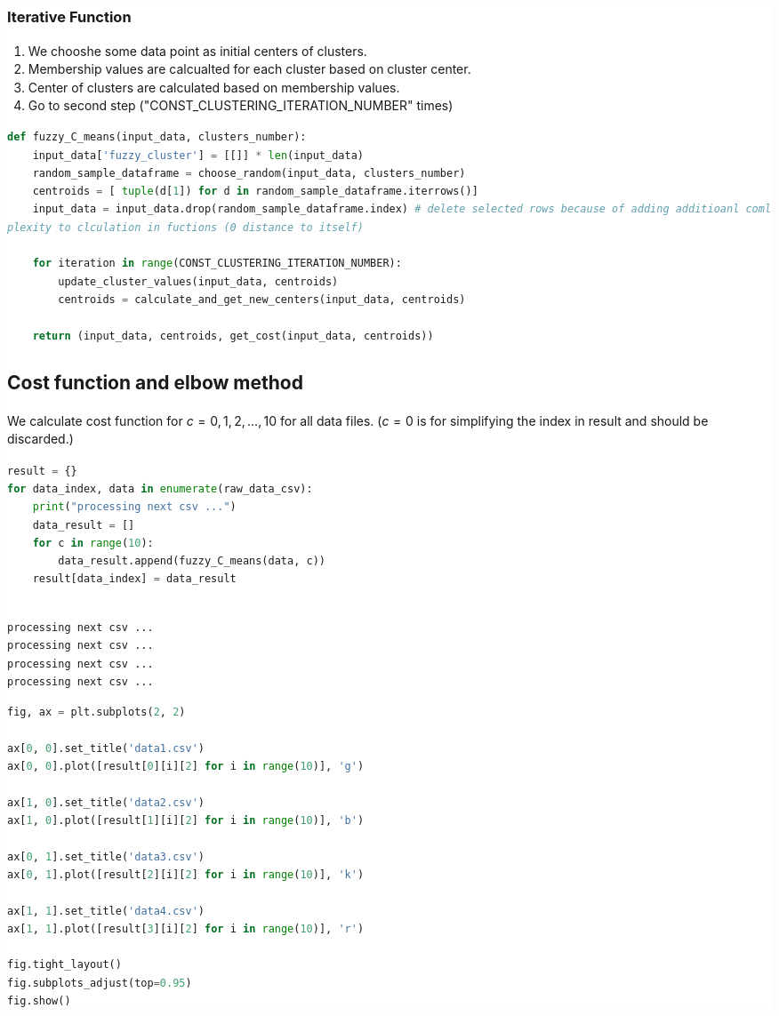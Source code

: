 ### Iterative Function
1. We chooshe some data point as initial centers of clusters.
1. Membership values are calcualted for each cluster based on cluster center.
1. Center of clusters are calculated based on membership values.
1. Go to second step ("CONST_CLUSTERING_ITERATION_NUMBER" times)


```python
def fuzzy_C_means(input_data, clusters_number):
    input_data['fuzzy_cluster'] = [[]] * len(input_data)
    random_sample_dataframe = choose_random(input_data, clusters_number)
    centroids = [ tuple(d[1]) for d in random_sample_dataframe.iterrows()]
    input_data = input_data.drop(random_sample_dataframe.index) # delete selected rows because of adding additioanl comlplexity to clculation in fuctions (0 distance to itself)
        
    for iteration in range(CONST_CLUSTERING_ITERATION_NUMBER):
        update_cluster_values(input_data, centroids)
        centroids = calculate_and_get_new_centers(input_data, centroids)

    return (input_data, centroids, get_cost(input_data, centroids))

```

## Cost function and elbow method

We calculate cost function for $c = 0,1,2,... ,10$ for all data files. ($c=0$ is for simplifying the index in result and should be discarded.)


```python
result = {}
for data_index, data in enumerate(raw_data_csv):
    print("processing next csv ...")
    data_result = []
    for c in range(10): 
        data_result.append(fuzzy_C_means(data, c))
    result[data_index] = data_result
    
```

    processing next csv ...
    processing next csv ...
    processing next csv ...
    processing next csv ...



```python
fig, ax = plt.subplots(2, 2)

ax[0, 0].set_title('data1.csv')
ax[0, 0].plot([result[0][i][2] for i in range(10)], 'g')

ax[1, 0].set_title('data2.csv')
ax[1, 0].plot([result[1][i][2] for i in range(10)], 'b')

ax[0, 1].set_title('data3.csv')
ax[0, 1].plot([result[2][i][2] for i in range(10)], 'k')

ax[1, 1].set_title('data4.csv')
ax[1, 1].plot([result[3][i][2] for i in range(10)], 'r')

fig.tight_layout()
fig.subplots_adjust(top=0.95)
fig.show()

```
